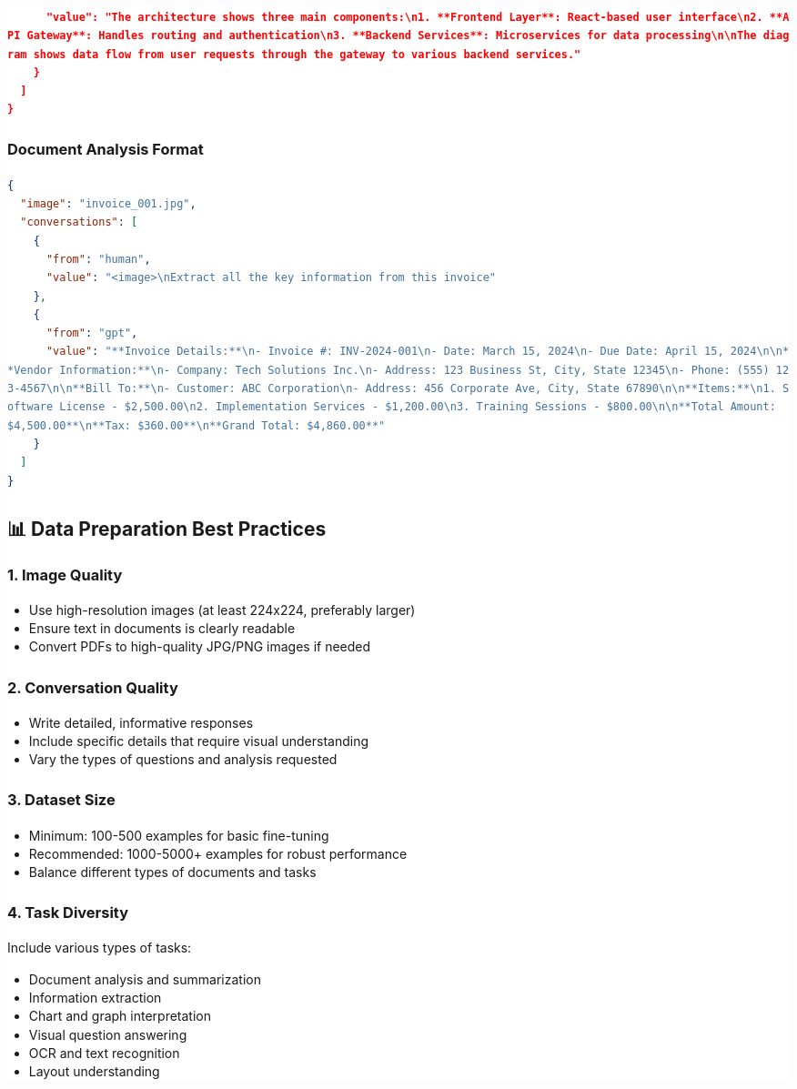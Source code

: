 ```json
      "value": "The architecture shows three main components:\n1. **Frontend Layer**: React-based user interface\n2. **API Gateway**: Handles routing and authentication\n3. **Backend Services**: Microservices for data processing\n\nThe diagram shows data flow from user requests through the gateway to various backend services."
    }
  ]
}
```

### Document Analysis Format
```json
{
  "image": "invoice_001.jpg",
  "conversations": [
    {
      "from": "human",
      "value": "<image>\nExtract all the key information from this invoice"
    },
    {
      "from": "gpt",
      "value": "**Invoice Details:**\n- Invoice #: INV-2024-001\n- Date: March 15, 2024\n- Due Date: April 15, 2024\n\n**Vendor Information:**\n- Company: Tech Solutions Inc.\n- Address: 123 Business St, City, State 12345\n- Phone: (555) 123-4567\n\n**Bill To:**\n- Customer: ABC Corporation\n- Address: 456 Corporate Ave, City, State 67890\n\n**Items:**\n1. Software License - $2,500.00\n2. Implementation Services - $1,200.00\n3. Training Sessions - $800.00\n\n**Total Amount: $4,500.00**\n**Tax: $360.00**\n**Grand Total: $4,860.00**"
    }
  ]
}
```

## 📊 Data Preparation Best Practices

### 1. **Image Quality**
- Use high-resolution images (at least 224x224, preferably larger)
- Ensure text in documents is clearly readable
- Convert PDFs to high-quality JPG/PNG images if needed

### 2. **Conversation Quality**
- Write detailed, informative responses
- Include specific details that require visual understanding
- Vary the types of questions and analysis requested

### 3. **Dataset Size**
- Minimum: 100-500 examples for basic fine-tuning
- Recommended: 1000-5000+ examples for robust performance
- Balance different types of documents and tasks

### 4. **Task Diversity**
Include various types of tasks:
- Document analysis and summarization
- Information extraction 
- Chart and graph interpretation
- Visual question answering
- OCR and text recognition
- Layout understanding
